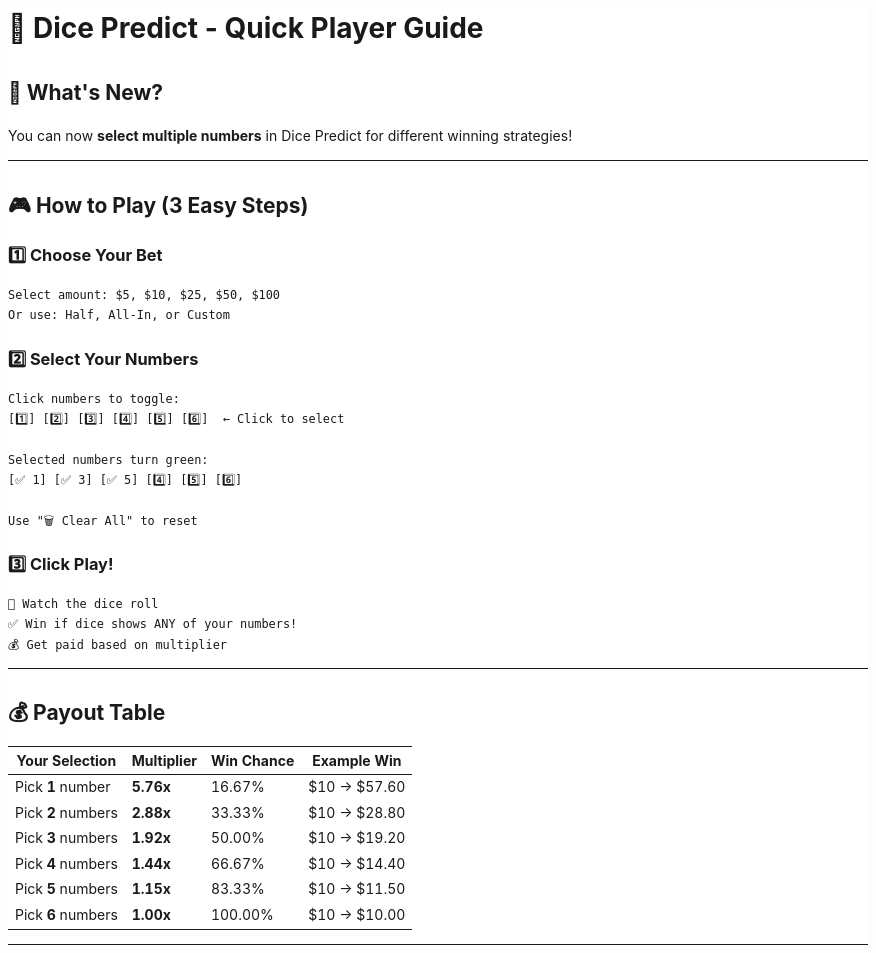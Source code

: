 # 🎲 Dice Predict - Quick Player Guide

## 🎯 What's New?

You can now **select multiple numbers** in Dice Predict for different winning strategies!

---

## 🎮 How to Play (3 Easy Steps)

### **1️⃣ Choose Your Bet**
```
Select amount: $5, $10, $25, $50, $100
Or use: Half, All-In, or Custom
```

### **2️⃣ Select Your Numbers**
```
Click numbers to toggle:
[1️⃣] [2️⃣] [3️⃣] [4️⃣] [5️⃣] [6️⃣]  ← Click to select

Selected numbers turn green:
[✅ 1] [✅ 3] [✅ 5] [4️⃣] [5️⃣] [6️⃣]

Use "🗑️ Clear All" to reset
```

### **3️⃣ Click Play!**
```
🎲 Watch the dice roll
✅ Win if dice shows ANY of your numbers!
💰 Get paid based on multiplier
```

---

## 💰 Payout Table

| Your Selection | Multiplier | Win Chance | Example Win |
|---------------|-----------|------------|-------------|
| Pick **1** number | **5.76x** | 16.67% | $10 → $57.60 |
| Pick **2** numbers | **2.88x** | 33.33% | $10 → $28.80 |
| Pick **3** numbers | **1.92x** | 50.00% | $10 → $19.20 |
| Pick **4** numbers | **1.44x** | 66.67% | $10 → $14.40 |
| Pick **5** numbers | **1.15x** | 83.33% | $10 → $11.50 |
| Pick **6** numbers | **1.00x** | 100.00% | $10 → $10.00 |

---
